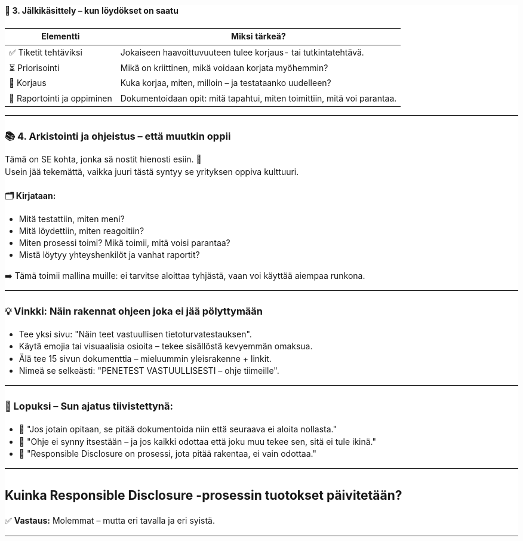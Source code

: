 
#### 🧱 3. Jälkikäsittely – kun löydökset on saatu

| Elementti               | Miksi tärkeä?                                               |
|-------------------------|-----------------------------------------------------------|
| ✅ Tiketit tehtäviksi    | Jokaiseen haavoittuvuuteen tulee korjaus- tai tutkintatehtävä. |
| ⏳ Priorisointi          | Mikä on kriittinen, mikä voidaan korjata myöhemmin?         |
| 🧯 Korjaus               | Kuka korjaa, miten, milloin – ja testataanko uudelleen?     |
| 📘 Raportointi ja oppiminen | Dokumentoidaan opit: mitä tapahtui, miten toimittiin, mitä voi parantaa. |

---

### 📚 4. Arkistointi ja ohjeistus – että muutkin oppii

Tämä on SE kohta, jonka sä nostit hienosti esiin. 💬  
Usein jää tekemättä, vaikka juuri tästä syntyy se yrityksen oppiva kulttuuri.

#### 🗂️ Kirjataan:
- Mitä testattiin, miten meni?
- Mitä löydettiin, miten reagoitiin?
- Miten prosessi toimi? Mikä toimii, mitä voisi parantaa?
- Mistä löytyy yhteyshenkilöt ja vanhat raportit?

➡️ Tämä toimii mallina muille: ei tarvitse aloittaa tyhjästä, vaan voi käyttää aiempaa runkona.

---

### 💡 Vinkki: Näin rakennat ohjeen joka ei jää pölyttymään

- Tee yksi sivu: "Näin teet vastuullisen tietoturvatestauksen".
- Käytä emojia tai visuaalisia osioita – tekee sisällöstä kevyemmän omaksua.
- Älä tee 15 sivun dokumenttia – mieluummin yleisrakenne + linkit.
- Nimeä se selkeästi: "PENETEST VASTUULLISESTI – ohje tiimeille".

---

### 👏 Lopuksi – Sun ajatus tiivistettynä:

- 🧠 "Jos jotain opitaan, se pitää dokumentoida niin että seuraava ei aloita nollasta."
- 📘 "Ohje ei synny itsestään – ja jos kaikki odottaa että joku muu tekee sen, sitä ei tule ikinä."
- 🔐 "Responsible Disclosure on prosessi, jota pitää rakentaa, ei vain odottaa."

---

## Kuinka Responsible Disclosure -prosessin tuotokset päivitetään?

✅ **Vastaus:** Molemmat – mutta eri tavalla ja eri syistä.

---
